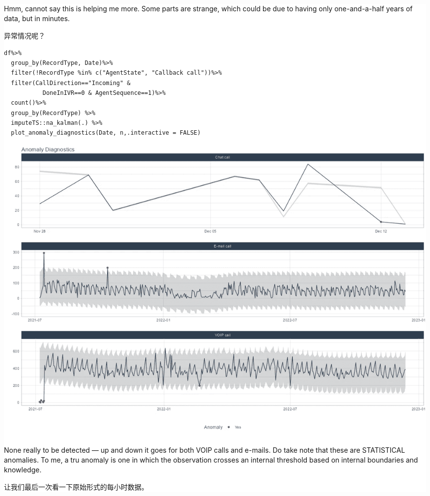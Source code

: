 Hmm, cannot say this is helping me more. Some parts are strange, which could be due to having only one-and-a-half years of data, but in minutes.

异常情况呢？

```
df%>%
  group_by(RecordType, Date)%>%
  filter(!RecordType %in% c("AgentState", "Callback call"))%>%
  filter(CallDirection=="Incoming" & 
           DoneInIVR==0 & AgentSequence==1)%>%
  count()%>%
  group_by(RecordType) %>%
  imputeTS::na_kalman(.) %>%
  plot_anomaly_diagnostics(Date, n,.interactive = FALSE)
```

![](img/ba32cfa893a4607b7bf84da518f324c0.png)

None really to be detected — up and down it goes for both VOIP calls and e-mails. Do take note that these are STATISTICAL anomalies. To me, a tru anomaly is one in which the observation crosses an internal threshold based on internal boundaries and knowledge.

让我们最后一次看一下原始形式的每小时数据。
